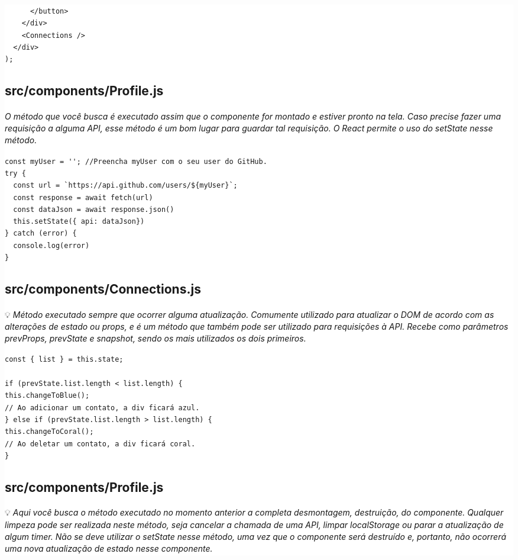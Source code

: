 ```
      </button>
    </div>
    <Connections />
  </div>
);
```

## src/components/Profile.js

_O método que você busca é executado assim que o componente for montado e estiver pronto na tela. Caso precise fazer uma requisição a alguma API, esse método é um bom lugar para guardar tal requisição. O React permite o uso do setState nesse método._

```
const myUser = ''; //Preencha myUser com o seu user do GitHub.
try {
  const url = `https://api.github.com/users/${myUser}`;
  const response = await fetch(url)
  const dataJson = await response.json()
  this.setState({ api: dataJson})
} catch (error) {
  console.log(error)
}
```

## src/components/Connections.js

💡 _Método executado sempre que ocorrer alguma atualização. Comumente utilizado para atualizar o DOM de acordo com as alterações de estado ou props, e é um método que também pode ser utilizado para requisições à API. Recebe como parâmetros prevProps, prevState e snapshot, sendo os mais utilizados os dois primeiros._

```
const { list } = this.state;

if (prevState.list.length < list.length) {
this.changeToBlue();
// Ao adicionar um contato, a div ficará azul.
} else if (prevState.list.length > list.length) {
this.changeToCoral();
// Ao deletar um contato, a div ficará coral.
}
```

## src/components/Profile.js

💡 _Aqui você busca o método executado no momento anterior a completa desmontagem, destruição, do componente. Qualquer limpeza pode ser realizada neste método, seja cancelar a chamada de uma API, limpar localStorage ou parar a atualização de algum timer. Não se deve utilizar o setState nesse método, uma vez que o componente será destruído e, portanto, não ocorrerá uma nova atualização de estado nesse componente._
